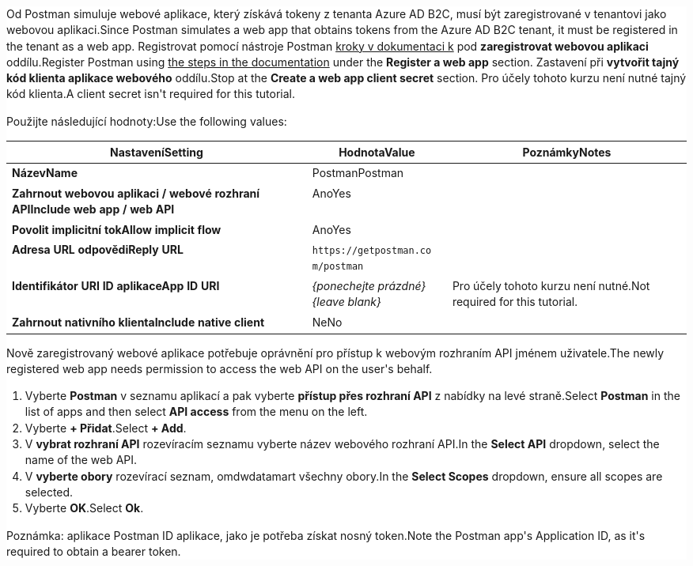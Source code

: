 <span data-ttu-id="270c5-192">Od Postman simuluje webové aplikace, který získává tokeny z tenanta Azure AD B2C, musí být zaregistrované v tenantovi jako webovou aplikaci.</span><span class="sxs-lookup"><span data-stu-id="270c5-192">Since Postman simulates a web app that obtains tokens from the Azure AD B2C tenant, it must be registered in the tenant as a web app.</span></span> <span data-ttu-id="270c5-193">Registrovat pomocí nástroje Postman [kroky v dokumentaci k](/azure/active-directory-b2c/active-directory-b2c-app-registration#register-a-web-app) pod **zaregistrovat webovou aplikaci** oddílu.</span><span class="sxs-lookup"><span data-stu-id="270c5-193">Register Postman using [the steps in the documentation](/azure/active-directory-b2c/active-directory-b2c-app-registration#register-a-web-app) under the **Register a web app** section.</span></span> <span data-ttu-id="270c5-194">Zastavení při **vytvořit tajný kód klienta aplikace webového** oddílu.</span><span class="sxs-lookup"><span data-stu-id="270c5-194">Stop at the **Create a web app client secret** section.</span></span> <span data-ttu-id="270c5-195">Pro účely tohoto kurzu není nutné tajný kód klienta.</span><span class="sxs-lookup"><span data-stu-id="270c5-195">A client secret isn't required for this tutorial.</span></span> 

<span data-ttu-id="270c5-196">Použijte následující hodnoty:</span><span class="sxs-lookup"><span data-stu-id="270c5-196">Use the following values:</span></span>

| <span data-ttu-id="270c5-197">Nastavení</span><span class="sxs-lookup"><span data-stu-id="270c5-197">Setting</span></span>                       | <span data-ttu-id="270c5-198">Hodnota</span><span class="sxs-lookup"><span data-stu-id="270c5-198">Value</span></span>                            | <span data-ttu-id="270c5-199">Poznámky</span><span class="sxs-lookup"><span data-stu-id="270c5-199">Notes</span></span>                           |
|-------------------------------|----------------------------------|---------------------------------|
| <span data-ttu-id="270c5-200">**Název**</span><span class="sxs-lookup"><span data-stu-id="270c5-200">**Name**</span></span>                      | <span data-ttu-id="270c5-201">Postman</span><span class="sxs-lookup"><span data-stu-id="270c5-201">Postman</span></span>                          |                                 |
| <span data-ttu-id="270c5-202">**Zahrnout webovou aplikaci / webové rozhraní API**</span><span class="sxs-lookup"><span data-stu-id="270c5-202">**Include web app / web API**</span></span> | <span data-ttu-id="270c5-203">Ano</span><span class="sxs-lookup"><span data-stu-id="270c5-203">Yes</span></span>                              |                                 |
| <span data-ttu-id="270c5-204">**Povolit implicitní tok**</span><span class="sxs-lookup"><span data-stu-id="270c5-204">**Allow implicit flow**</span></span>       | <span data-ttu-id="270c5-205">Ano</span><span class="sxs-lookup"><span data-stu-id="270c5-205">Yes</span></span>                              |                                 |
| <span data-ttu-id="270c5-206">**Adresa URL odpovědi**</span><span class="sxs-lookup"><span data-stu-id="270c5-206">**Reply URL**</span></span>                 | `https://getpostman.com/postman` |                                 |
| <span data-ttu-id="270c5-207">**Identifikátor URI ID aplikace**</span><span class="sxs-lookup"><span data-stu-id="270c5-207">**App ID URI**</span></span>                | <span data-ttu-id="270c5-208">*{ponechejte prázdné}*</span><span class="sxs-lookup"><span data-stu-id="270c5-208">*{leave blank}*</span></span>                  | <span data-ttu-id="270c5-209">Pro účely tohoto kurzu není nutné.</span><span class="sxs-lookup"><span data-stu-id="270c5-209">Not required for this tutorial.</span></span> |
| <span data-ttu-id="270c5-210">**Zahrnout nativního klienta**</span><span class="sxs-lookup"><span data-stu-id="270c5-210">**Include native client**</span></span>     | <span data-ttu-id="270c5-211">Ne</span><span class="sxs-lookup"><span data-stu-id="270c5-211">No</span></span>                               |                                 |

<span data-ttu-id="270c5-212">Nově zaregistrovaný webové aplikace potřebuje oprávnění pro přístup k webovým rozhraním API jménem uživatele.</span><span class="sxs-lookup"><span data-stu-id="270c5-212">The newly registered web app needs permission to access the web API on the user's behalf.</span></span>  

1. <span data-ttu-id="270c5-213">Vyberte **Postman** v seznamu aplikací a pak vyberte **přístup přes rozhraní API** z nabídky na levé straně.</span><span class="sxs-lookup"><span data-stu-id="270c5-213">Select **Postman** in the list of apps and then select **API access** from the menu on the left.</span></span>
1. <span data-ttu-id="270c5-214">Vyberte **+ Přidat**.</span><span class="sxs-lookup"><span data-stu-id="270c5-214">Select **+ Add**.</span></span>
1. <span data-ttu-id="270c5-215">V **vybrat rozhraní API** rozevíracím seznamu vyberte název webového rozhraní API.</span><span class="sxs-lookup"><span data-stu-id="270c5-215">In the **Select API** dropdown, select the name of the web API.</span></span>
1. <span data-ttu-id="270c5-216">V **vyberte obory** rozevírací seznam, omdwdatamart všechny obory.</span><span class="sxs-lookup"><span data-stu-id="270c5-216">In the **Select Scopes** dropdown, ensure all scopes are selected.</span></span>
1. <span data-ttu-id="270c5-217">Vyberte **OK**.</span><span class="sxs-lookup"><span data-stu-id="270c5-217">Select **Ok**.</span></span>

<span data-ttu-id="270c5-218">Poznámka: aplikace Postman ID aplikace, jako je potřeba získat nosný token.</span><span class="sxs-lookup"><span data-stu-id="270c5-218">Note the Postman app's Application ID, as it's required to obtain a bearer token.</span></span>
